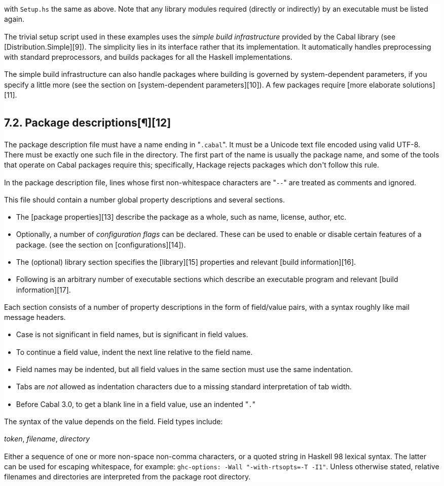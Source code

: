 with `Setup.hs` the same as above. Note that any library modules required (directly or indirectly) by an executable must be listed again.

The trivial setup script used in these examples uses the _simple build infrastructure_ provided by the Cabal library (see [Distribution.Simple][9]). The simplicity lies in its interface rather that its implementation. It automatically handles preprocessing with standard preprocessors, and builds packages for all the Haskell implementations.

The simple build infrastructure can also handle packages where building is governed by system-dependent parameters, if you specify a little more (see the section on [system-dependent parameters][10]). A few packages require [more elaborate solutions][11].

## 7.2. Package descriptions[¶][12]

The package description file must have a name ending in "`.cabal`". It must be a Unicode text file encoded using valid UTF-8. There must be exactly one such file in the directory. The first part of the name is usually the package name, and some of the tools that operate on Cabal packages require this; specifically, Hackage rejects packages which don't follow this rule.

In the package description file, lines whose first non-whitespace characters are "`--`" are treated as comments and ignored.

This file should contain a number global property descriptions and several sections.

-   The [package properties][13] describe the package as a whole, such as name, license, author, etc.
    
-   Optionally, a number of _configuration flags_ can be declared. These can be used to enable or disable certain features of a package. (see the section on [configurations][14]).
    
-   The (optional) library section specifies the [library][15] properties and relevant [build information][16].
    
-   Following is an arbitrary number of executable sections which describe an executable program and relevant [build information][17].
    

Each section consists of a number of property descriptions in the form of field/value pairs, with a syntax roughly like mail message headers.

-   Case is not significant in field names, but is significant in field values.
    
-   To continue a field value, indent the next line relative to the field name.
    
-   Field names may be indented, but all field values in the same section must use the same indentation.
    
-   Tabs are _not_ allowed as indentation characters due to a missing standard interpretation of tab width.
    
-   Before Cabal 3.0, to get a blank line in a field value, use an indented "`.`"
    

The syntax of the value depends on the field. Field types include:

_token_, _filename_, _directory_

Either a sequence of one or more non-space non-comma characters, or a quoted string in Haskell 98 lexical syntax. The latter can be used for escaping whitespace, for example: `ghc-options: -Wall "-with-rtsopts=-T -I1"`. Unless otherwise stated, relative filenames and directories are interpreted from the package root directory.
